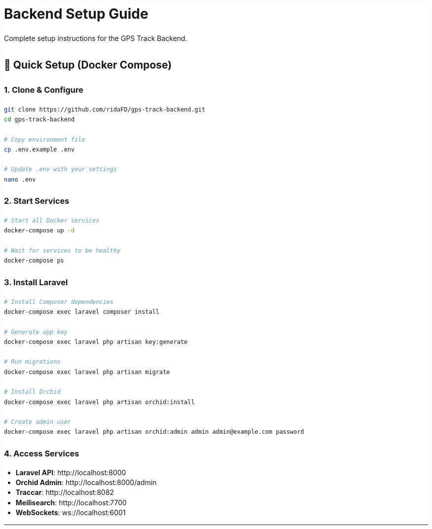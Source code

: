 # Backend Setup Guide

Complete setup instructions for the GPS Track Backend.

## 🚀 Quick Setup (Docker Compose)

### 1. Clone & Configure

```bash
git clone https://github.com/ridaFD/gps-track-backend.git
cd gps-track-backend

# Copy environment file
cp .env.example .env

# Update .env with your settings
nano .env
```

### 2. Start Services

```bash
# Start all Docker services
docker-compose up -d

# Wait for services to be healthy
docker-compose ps
```

### 3. Install Laravel

```bash
# Install Composer dependencies
docker-compose exec laravel composer install

# Generate app key
docker-compose exec laravel php artisan key:generate

# Run migrations
docker-compose exec laravel php artisan migrate

# Install Orchid
docker-compose exec laravel php artisan orchid:install

# Create admin user
docker-compose exec laravel php artisan orchid:admin admin admin@example.com password
```

### 4. Access Services

- **Laravel API**: http://localhost:8000
- **Orchid Admin**: http://localhost:8000/admin
- **Traccar**: http://localhost:8082
- **Meilisearch**: http://localhost:7700
- **WebSockets**: ws://localhost:6001

---